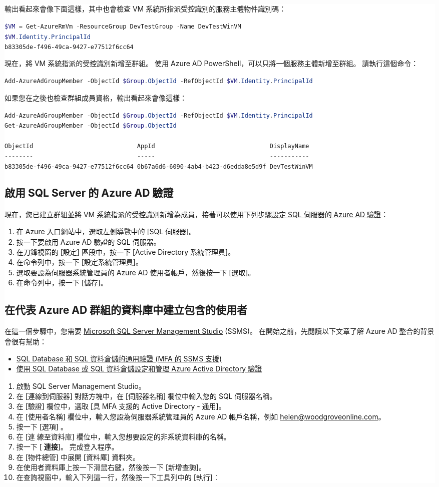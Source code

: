 輸出看起來會像下面這樣，其中也會檢查 VM 系統所指派受控識別的服務主體物件識別碼：
```powershell
$VM = Get-AzureRmVm -ResourceGroup DevTestGroup -Name DevTestWinVM
$VM.Identity.PrincipalId
b83305de-f496-49ca-9427-e77512f6cc64
```

現在，將 VM 系統指派的受控識別新增至群組。  使用 Azure AD PowerShell，可以只將一個服務主體新增至群組。  請執行這個命令：
```powershell
Add-AzureAdGroupMember -ObjectId $Group.ObjectId -RefObjectId $VM.Identity.PrincipalId
```

如果您在之後也檢查群組成員資格，輸出看起來會像這樣：

```powershell
Add-AzureAdGroupMember -ObjectId $Group.ObjectId -RefObjectId $VM.Identity.PrincipalId
Get-AzureAdGroupMember -ObjectId $Group.ObjectId

ObjectId                             AppId                                DisplayName
--------                             -----                                -----------
b83305de-f496-49ca-9427-e77512f6cc64 0b67a6d6-6090-4ab4-b423-d6edda8e5d9f DevTestWinVM
```

## <a name="enable-azure-ad-authentication-for-the-sql-server"></a>啟用 SQL Server 的 Azure AD 驗證

現在，您已建立群組並將 VM 系統指派的受控識別新增為成員，接著可以使用下列步驟[設定 SQL 伺服器的 Azure AD 驗證](/azure/sql-database/sql-database-aad-authentication-configure#provision-an-azure-active-directory-administrator-for-your-azure-sql-server)：

1.  在 Azure 入口網站中，選取左側導覽中的 [SQL 伺服器]。
2.  按一下要啟用 Azure AD 驗證的 SQL 伺服器。
3.  在刀鋒視窗的 [設定] 區段中，按一下 [Active Directory 系統管理員]。
4.  在命令列中，按一下 [設定系統管理員]。
5.  選取要設為伺服器系統管理員的 Azure AD 使用者帳戶，然後按一下 [選取]。
6.  在命令列中，按一下 [儲存]。

## <a name="create-a-contained-user-in-the-database-that-represents-the-azure-ad-group"></a>在代表 Azure AD 群組的資料庫中建立包含的使用者

在這一個步驟中，您需要 [Microsoft SQL Server Management Studio](https://docs.microsoft.com/sql/ssms/download-sql-server-management-studio-ssms) (SSMS)。 在開始之前，先閱讀以下文章了解 Azure AD 整合的背景會很有幫助：

- [SQL Database 和 SQL 資料倉儲的通用驗證 (MFA 的 SSMS 支援)](/azure/sql-database/sql-database-ssms-mfa-authentication)
- [使用 SQL Database 或 SQL 資料倉儲設定和管理 Azure Active Directory 驗證](/azure/sql-database/sql-database-aad-authentication-configure)

1.  啟動 SQL Server Management Studio。
2.  在 [連線到伺服器] 對話方塊中，在 [伺服器名稱] 欄位中輸入您的 SQL 伺服器名稱。
3.  在 [驗證] 欄位中，選取 [具 MFA 支援的 Active Directory - 通用]。
4.  在 [使用者名稱] 欄位中，輸入您設為伺服器系統管理員的 Azure AD 帳戶名稱，例如 helen@woodgroveonline.com。
5.  按一下 [選項] 。
6.  在 [連 線至資料庫] 欄位中，輸入您想要設定的非系統資料庫的名稱。
7.  按一下 [ **連接**]。  完成登入程序。
8.  在 [物件總管] 中展開 [資料庫] 資料夾。
9.  在使用者資料庫上按一下滑鼠右鍵，然後按一下 [新增查詢]。
10.  在查詢視窗中，輸入下列這一行，然後按一下工具列中的 [執行]︰
    